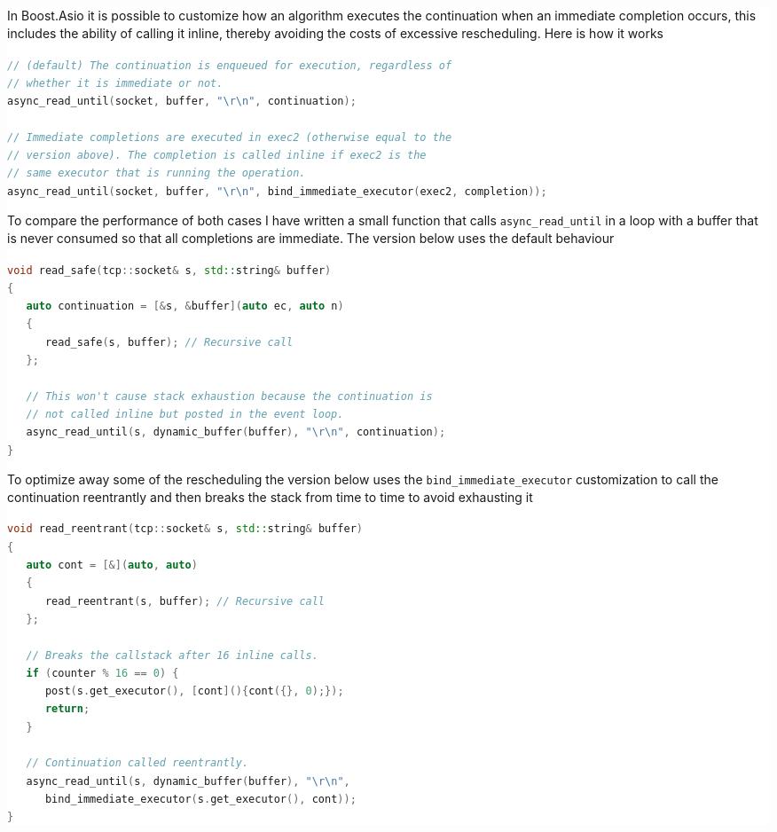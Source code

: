 In Boost.Asio it is possible to customize how an algorithm executes
the continuation when an immediate completion occurs, this includes
the ability of calling it inline, thereby avoiding the costs of
excessive rescheduling.  Here is how it works

```cpp
// (default) The continuation is enqueued for execution, regardless of
// whether it is immediate or not.
async_read_until(socket, buffer, "\r\n", continuation);

// Immediate completions are executed in exec2 (otherwise equal to the
// version above). The completion is called inline if exec2 is the
// same executor that is running the operation.
async_read_until(socket, buffer, "\r\n", bind_immediate_executor(exec2, completion));
```

To compare the performance of both cases I have written a small
function that calls `async_read_until` in a loop with a buffer that is
never consumed so that all completions are immediate.  The version
below uses the default behaviour

```cpp
void read_safe(tcp::socket& s, std::string& buffer)
{
   auto continuation = [&s, &buffer](auto ec, auto n)
   {
      read_safe(s, buffer); // Recursive call
   };

   // This won't cause stack exhaustion because the continuation is
   // not called inline but posted in the event loop.
   async_read_until(s, dynamic_buffer(buffer), "\r\n", continuation);
}
```

To optimize away some of the rescheduling the version below uses the
`bind_immediate_executor` customization to call the continuation
reentrantly and then breaks the stack from time to time to avoid
exhausting it

```cpp
void read_reentrant(tcp::socket& s, std::string& buffer)
{
   auto cont = [&](auto, auto)
   {
      read_reentrant(s, buffer); // Recursive call
   };

   // Breaks the callstack after 16 inline calls.
   if (counter % 16 == 0) {
      post(s.get_executor(), [cont](){cont({}, 0);});
      return;
   }

   // Continuation called reentrantly.
   async_read_until(s, dynamic_buffer(buffer), "\r\n",
      bind_immediate_executor(s.get_executor(), cont));
}
```
